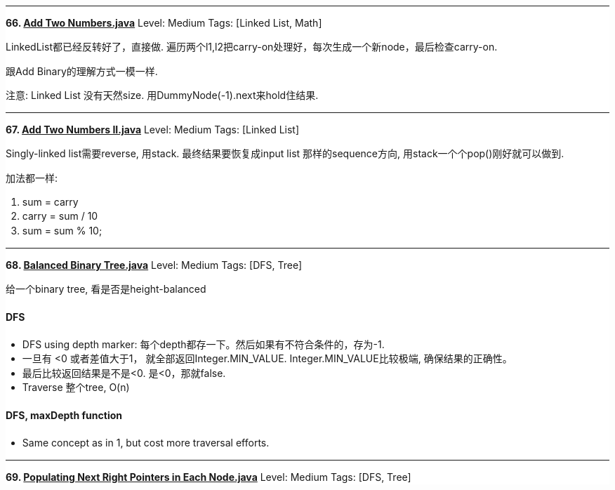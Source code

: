 

---

**66. [Add Two Numbers.java](https://github.com/awangdev/LintCode/blob/master/Java/Add%20Two%20Numbers.java)**      Level: Medium      Tags: [Linked List, Math]
      

LinkedList都已经反转好了，直接做.
遍历两个l1,l2把carry-on处理好，每次生成一个新node，最后检查carry-on.

跟Add Binary的理解方式一模一样.

注意:
Linked List 没有天然size.
用DummyNode(-1).next来hold住结果.




---

**67. [Add Two Numbers II.java](https://github.com/awangdev/LintCode/blob/master/Java/Add%20Two%20Numbers%20II.java)**      Level: Medium      Tags: [Linked List]
      

Singly-linked list需要reverse, 用stack.
最终结果要恢复成input list 那样的sequence方向, 用stack一个个pop()刚好就可以做到.

加法都一样:
   1. sum = carry
   2. carry = sum / 10
   3. sum = sum % 10;



---

**68. [Balanced Binary Tree.java](https://github.com/awangdev/LintCode/blob/master/Java/Balanced%20Binary%20Tree.java)**      Level: Medium      Tags: [DFS, Tree]
      

给一个binary tree, 看是否是height-balanced

#### DFS
- DFS using depth marker: 每个depth都存一下。然后如果有不符合条件的，存为-1.
- 一旦有 <0 或者差值大于1， 就全部返回Integer.MIN_VALUE. Integer.MIN_VALUE比较极端, 确保结果的正确性。
- 最后比较返回结果是不是<0. 是<0，那就false.
- Traverse 整个tree, O(n)


#### DFS, maxDepth function
- Same concept as in 1, but cost more traversal efforts.



---

**69. [Populating Next Right Pointers in Each Node.java](https://github.com/awangdev/LintCode/blob/master/Java/Populating%20Next%20Right%20Pointers%20in%20Each%20Node.java)**      Level: Medium      Tags: [DFS, Tree]
      

